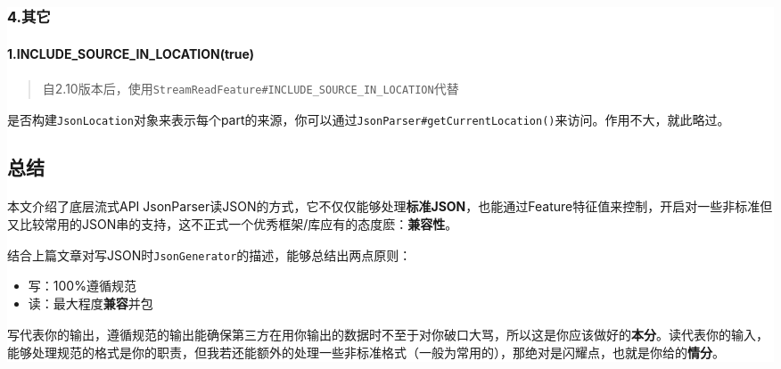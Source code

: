 ### 4.其它

#### 1.INCLUDE_SOURCE_IN_LOCATION(true)

> 自2.10版本后，使用`StreamReadFeature#INCLUDE_SOURCE_IN_LOCATION`代替

是否构建`JsonLocation`对象来表示每个part的来源，你可以通过`JsonParser#getCurrentLocation()`来访问。作用不大，就此略过。

## 总结

本文介绍了底层流式API JsonParser读JSON的方式，它不仅仅能够处理**标准JSON**，也能通过Feature特征值来控制，开启对一些非标准但又比较常用的JSON串的支持，这不正式一个优秀框架/库应有的态度麽：**兼容性**。

结合上篇文章对写JSON时`JsonGenerator`的描述，能够总结出两点原则：

- 写：100%遵循规范
- 读：最大程度**兼容**并包

写代表你的输出，遵循规范的输出能确保第三方在用你输出的数据时不至于对你破口大骂，所以这是你应该做好的**本分**。读代表你的输入，能够处理规范的格式是你的职责，但我若还能额外的处理一些非标准格式（一般为常用的），那绝对是闪耀点，也就是你给的**情分**。


